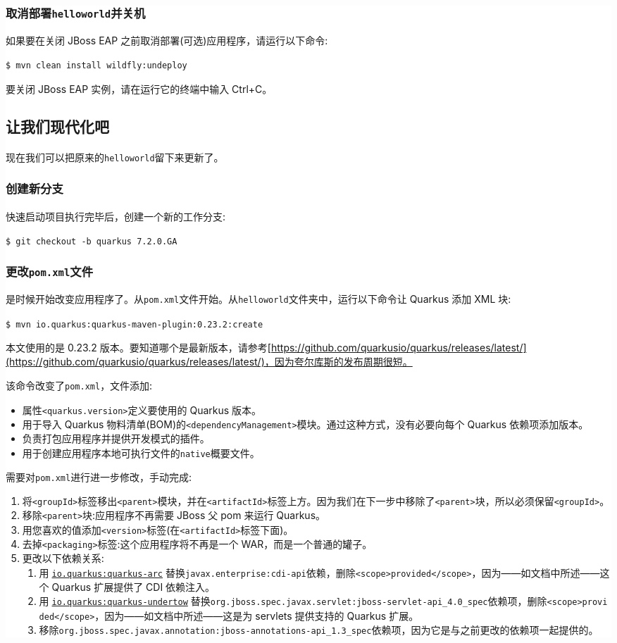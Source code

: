 ### 取消部署`helloworld`并关机

如果要在关闭 JBoss EAP 之前取消部署(可选)应用程序，请运行以下命令:

```
$ mvn clean install wildfly:undeploy

```

要关闭 JBoss EAP 实例，请在运行它的终端中输入 Ctrl+C。

## 让我们现代化吧

现在我们可以把原来的`helloworld`留下来更新了。

### 创建新分支

快速启动项目执行完毕后，创建一个新的工作分支:

```
$ git checkout -b quarkus 7.2.0.GA

```

### 更改`pom.xml`文件

是时候开始改变应用程序了。从`pom.xml`文件开始。从`helloworld`文件夹中，运行以下命令让 Quarkus 添加 XML 块:

```
$ mvn io.quarkus:quarkus-maven-plugin:0.23.2:create

```

本文使用的是 0.23.2 版本。要知道哪个是最新版本，请参考[https://github.com/quarkusio/quarkus/releases/latest/](https://github.com/quarkusio/quarkus/releases/latest/)，因为夸尔库斯的发布周期很短。

该命令改变了`pom.xml`，文件添加:

*   属性`<quarkus.version>`定义要使用的 Quarkus 版本。
*   用于导入 Quarkus 物料清单(BOM)的`<dependencyManagement>`模块。通过这种方式，没有必要向每个 Quarkus 依赖项添加版本。
*   负责打包应用程序并提供开发模式的插件。
*   用于创建应用程序本地可执行文件的`native`概要文件。

需要对`pom.xml`进行进一步修改，手动完成:

1.  将`<groupId>`标签移出`<parent>`模块，并在`<artifactId>`标签上方。因为我们在下一步中移除了`<parent>`块，所以必须保留`<groupId>`。
2.  移除`<parent>`块:应用程序不再需要 JBoss 父 pom 来运行 Quarkus。
3.  用您喜欢的值添加`<version>`标签(在`<artifactId>`标签下面)。
4.  去掉`<packaging>`标签:这个应用程序将不再是一个 WAR，而是一个普通的罐子。
5.  更改以下依赖关系:
    1.  用 [`io.quarkus:quarkus-arc`](https://quarkus.io/extensions/#core) 替换`javax.enterprise:cdi-api`依赖，删除`<scope>provided</scope>`，因为——如文档中所述——这个 Quarkus 扩展提供了 CDI 依赖注入。
    2.  用 [`io.quarkus:quarkus-undertow`](https://quarkus.io/extensions/#web) 替换`org.jboss.spec.javax.servlet:jboss-servlet-api_4.0_spec`依赖项，删除`<scope>provided</scope>`，因为——如文档中所述——这是为 servlets 提供支持的 Quarkus 扩展。
    3.  移除`org.jboss.spec.javax.annotation:jboss-annotations-api_1.3_spec`依赖项，因为它是与之前更改的依赖项一起提供的。
